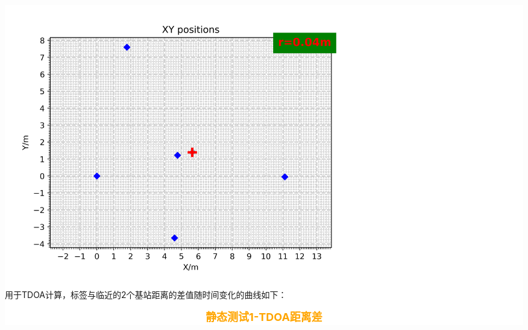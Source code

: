 <img title="静态测试位置1" width="70%" height="70%" src="imgs/positions_with_anchors_20200731_2410.png" />
</div>
</p>

用于TDOA计算，标签与临近的2个基站距离的差值随时间变化的曲线如下：

<p align="center">
<div style="text-align:center">
<span style="color:orange;font-size:large;font-weight:bold;text-align:center;">
静态测试1-TDOA距离差
</span>
<br/>